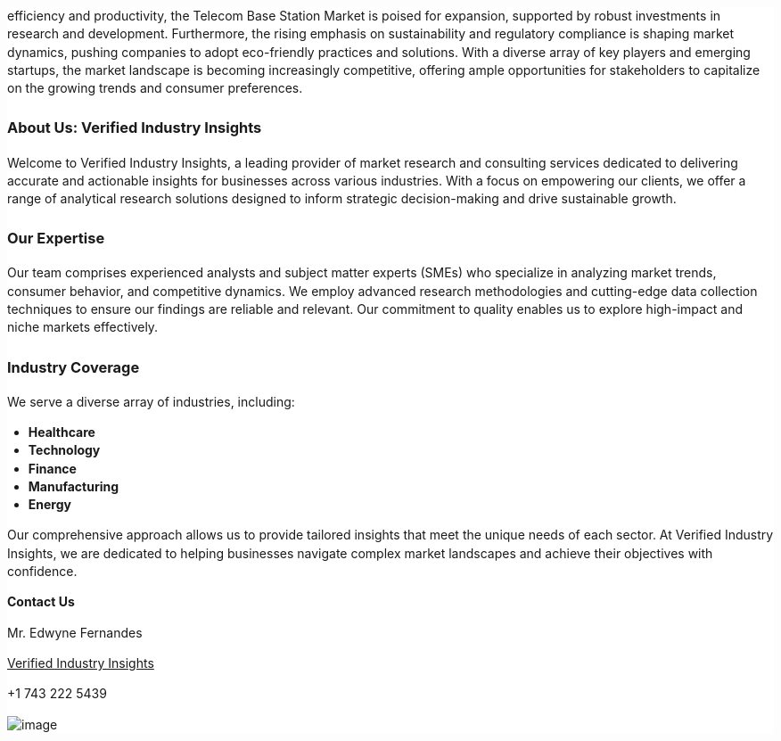 efficiency and productivity, the Telecom Base Station Market is poised for expansion, supported by robust investments in research and development. Furthermore, the rising emphasis on sustainability and regulatory compliance is shaping market dynamics, pushing companies to adopt eco-friendly practices and solutions. With a diverse array of key players and emerging startups, the market landscape is becoming increasingly competitive, offering ample opportunities for stakeholders to capitalize on the growing trends and consumer preferences.</p><h3>About Us: Verified Industry Insights</h3><p>Welcome to Verified Industry Insights, a leading provider of market research and consulting services dedicated to delivering accurate and actionable insights for businesses across various industries. With a focus on empowering our clients, we offer a range of analytical research solutions designed to inform strategic decision-making and drive sustainable growth.</p><h3>Our Expertise</h3><p>Our team comprises experienced analysts and subject matter experts (SMEs) who specialize in analyzing market trends, consumer behavior, and competitive dynamics. We employ advanced research methodologies and cutting-edge data collection techniques to ensure our findings are reliable and relevant. Our commitment to quality enables us to explore high-impact and niche markets effectively.</p><h3>Industry Coverage</h3><p>We serve a diverse array of industries, including:</p><ul><li><strong>Healthcare</strong></li><li><strong>Technology</strong></li><li><strong>Finance</strong></li><li><strong>Manufacturing</strong></li><li><strong>Energy</strong></li></ul><p>Our comprehensive approach allows us to provide tailored insights that meet the unique needs of each sector. At Verified Industry Insights, we are dedicated to helping businesses navigate complex market landscapes and achieve their objectives with confidence.</p><p><strong>Contact Us</strong></p><p>Mr. Edwyne Fernandes</p><p><a href="https://www.verifiedindustryinsights.com/">Verified Industry Insights</a></p><p>+1 743 222 5439</p>
![image](https://github.com/user-attachments/assets/c0750a54-52ea-4dda-a5fc-234f4a37dd63)
